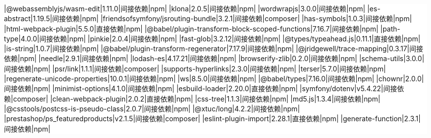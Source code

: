 |@webassemblyjs/wasm-edit|1.11.0|间接依赖|npm|
|klona|2.0.5|间接依赖|npm|
|wordwrapjs|3.0.0|间接依赖|npm|
|es-abstract|1.19.5|间接依赖|npm|
|friendsofsymfony/jsrouting-bundle|3.2.1|间接依赖|composer|
|has-symbols|1.0.3|间接依赖|npm|
|html-webpack-plugin|5.5.0|直接依赖|npm|
|@babel/plugin-transform-block-scoped-functions|7.16.7|间接依赖|npm|
|path-type|4.0.0|间接依赖|npm|
|pinkie|2.0.4|间接依赖|npm|
|fast-glob|3.2.12|间接依赖|npm|
|@types/typeahead.js|0.11.1|直接依赖|npm|
|is-string|1.0.7|间接依赖|npm|
|@babel/plugin-transform-regenerator|7.17.9|间接依赖|npm|
|@jridgewell/trace-mapping|0.3.17|间接依赖|npm|
|needle|2.9.1|间接依赖|npm|
|lodash-es|4.17.21|间接依赖|npm|
|browserify-zlib|0.2.0|间接依赖|npm|
|schema-utils|3.0.0|间接依赖|npm|
|psr/link|1.1.1|间接依赖|composer|
|supports-hyperlinks|2.3.0|间接依赖|npm|
|terser|5.7.0|间接依赖|npm|
|regenerate-unicode-properties|10.0.1|间接依赖|npm|
|ws|8.5.0|间接依赖|npm|
|@babel/types|7.16.0|间接依赖|npm|
|chownr|2.0.0|间接依赖|npm|
|minimist-options|4.1.0|间接依赖|npm|
|esbuild-loader|2.20.0|直接依赖|npm|
|symfony/dotenv|v5.4.22|间接依赖|composer|
|clean-webpack-plugin|2.0.2|直接依赖|npm|
|css-tree|1.1.3|间接依赖|npm|
|md5.js|1.3.4|间接依赖|npm|
|@csstools/postcss-is-pseudo-class|2.0.7|间接依赖|npm|
|@xtuc/long|4.2.2|间接依赖|npm|
|prestashop/ps_featuredproducts|v2.1.5|间接依赖|composer|
|eslint-plugin-import|2.28.1|直接依赖|npm|
|generate-function|2.3.1|间接依赖|npm|
